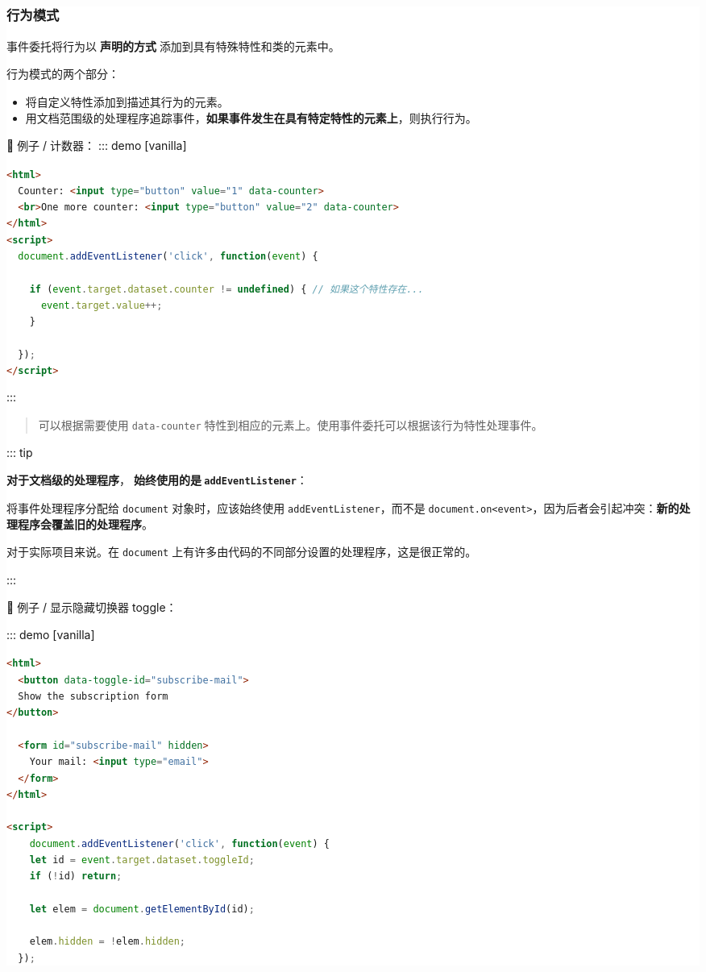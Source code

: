 

### 行为模式

事件委托将行为以 **声明的方式** 添加到具有特殊特性和类的元素中。

行为模式的两个部分：

+ 将自定义特性添加到描述其行为的元素。
+ 用文档范围级的处理程序追踪事件，**如果事件发生在具有特定特性的元素上**，则执行行为。



🌰 例子 / 计数器：
::: demo [vanilla] 

```html
<html>
  Counter: <input type="button" value="1" data-counter>
  <br>One more counter: <input type="button" value="2" data-counter>
</html>
<script>
  document.addEventListener('click', function(event) {

    if (event.target.dataset.counter != undefined) { // 如果这个特性存在...
      event.target.value++;
    }

  });
</script>
```

:::

> 可以根据需要使用 `data-counter` 特性到相应的元素上。使用事件委托可以根据该行为特性处理事件。

::: tip

**对于文档级的处理程序**， **始终使用的是 `addEventListener`**：

将事件处理程序分配给 `document` 对象时，应该始终使用 `addEventListener`，而不是 `document.on<event>`，因为后者会引起冲突：**新的处理程序会覆盖旧的处理程序**。

对于实际项目来说。在 `document` 上有许多由代码的不同部分设置的处理程序，这是很正常的。

:::



🌰 例子 / 显示隐藏切换器 toggle：

::: demo [vanilla]

```html
<html>
  <button data-toggle-id="subscribe-mail">
  Show the subscription form
</button>

  <form id="subscribe-mail" hidden>
    Your mail: <input type="email">
  </form>
</html>

<script>
	document.addEventListener('click', function(event) {
    let id = event.target.dataset.toggleId;
    if (!id) return;

    let elem = document.getElementById(id);

    elem.hidden = !elem.hidden;
  });
```